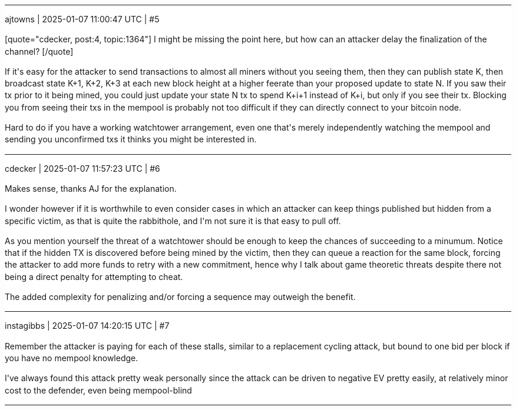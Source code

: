-------------------------

ajtowns | 2025-01-07 11:00:47 UTC | #5

[quote="cdecker, post:4, topic:1364"]
I might be missing the point here, but how can an attacker delay the finalization of the channel?
[/quote]

If it's easy for the attacker to send transactions to almost all miners without you seeing them, then they can publish state K, then broadcast state K+1, K+2, K+3 at each new block height at a higher feerate than your proposed update to state N. If you saw their tx prior to it being mined, you could just update your state N tx to spend K+i+1 instead of K+i, but only if you see their tx. Blocking you from seeing their txs in the mempool is probably not too difficult if they can directly connect to your bitcoin node.

Hard to do if you have a working watchtower arrangement, even one that's merely independently watching the mempool and sending you unconfirmed txs it thinks you might be interested in.

-------------------------

cdecker | 2025-01-07 11:57:23 UTC | #6

Makes sense, thanks AJ for the explanation.

I wonder however if it is worthwhile to even consider cases in which an attacker can keep things published but hidden from a specific victim, as that is quite the rabbithole, and I'm not sure it is that easy to pull off.

As you mention yourself the threat of a watchtower should be enough to keep the chances of succeeding to a minumum. Notice that if the hidden TX is discovered before being mined by the victim, then they can queue a reaction for the same block, forcing the attacker to add more funds to retry with a new commitment, hence why I talk about game theoretic threats despite there not being a direct penalty for attempting to cheat.

The added complexity for penalizing and/or forcing a sequence may outweigh the benefit.

-------------------------

instagibbs | 2025-01-07 14:20:15 UTC | #7

Remember the attacker is paying for each of these stalls, similar to a replacement cycling attack, but bound to one bid per block if you have no mempool knowledge.

I've always found this attack pretty weak personally since the attack can be driven to negative EV pretty easily, at relatively minor cost to the defender, even being mempool-blind

-------------------------

